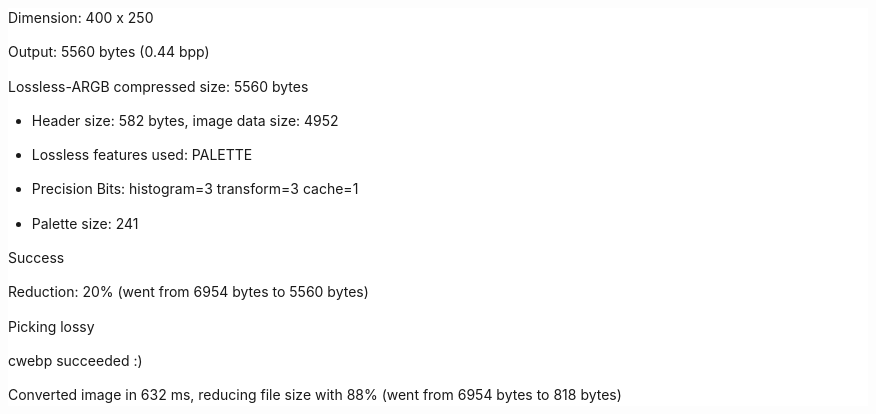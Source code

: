 Dimension: 400 x 250

Output:    5560 bytes (0.44 bpp)

Lossless-ARGB compressed size: 5560 bytes

  * Header size: 582 bytes, image data size: 4952

  * Lossless features used: PALETTE

  * Precision Bits: histogram=3 transform=3 cache=1

  * Palette size:   241


Success

Reduction: 20% (went from 6954 bytes to 5560 bytes)


Picking lossy

cwebp succeeded :)


Converted image in 632 ms, reducing file size with 88% (went from 6954 bytes to 818 bytes)

